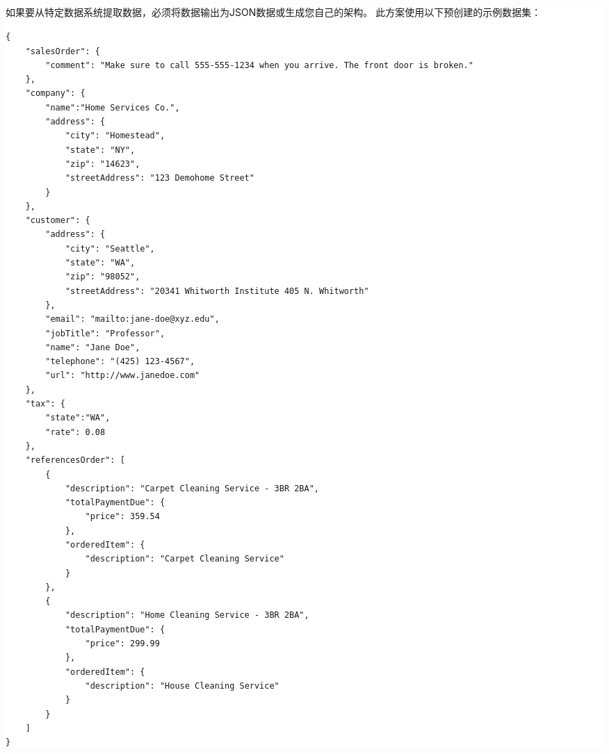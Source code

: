 如果要从特定数据系统提取数据，必须将数据输出为JSON数据或生成您自己的架构。 此方案使用以下预创建的示例数据集：

```
{
    "salesOrder": {
        "comment": "Make sure to call 555-555-1234 when you arrive. The front door is broken."
    },
    "company": {
        "name":"Home Services Co.",
        "address": {
            "city": "Homestead",
            "state": "NY",
            "zip": "14623",
            "streetAddress": "123 Demohome Street"
        }
    },
    "customer": {
        "address": {
            "city": "Seattle",
            "state": "WA",
            "zip": "98052",
            "streetAddress": "20341 Whitworth Institute 405 N. Whitworth"
        },
        "email": "mailto:jane-doe@xyz.edu",
        "jobTitle": "Professor",
        "name": "Jane Doe",
        "telephone": "(425) 123-4567",
        "url": "http://www.janedoe.com"
    },
    "tax": {
        "state":"WA",
        "rate": 0.08
    },
    "referencesOrder": [
        {
            "description": "Carpet Cleaning Service - 3BR 2BA",
            "totalPaymentDue": {
                "price": 359.54
            },
            "orderedItem": {
                "description": "Carpet Cleaning Service"
            }
        },
        {
            "description": "Home Cleaning Service - 3BR 2BA",
            "totalPaymentDue": {
                "price": 299.99
            },
            "orderedItem": {
                "description": "House Cleaning Service"
            }
        }
    ]
}
```
